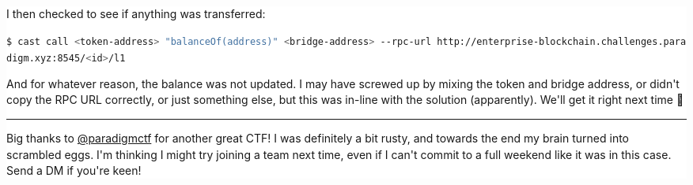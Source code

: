 I then checked to see if anything was transferred:

```bash
$ cast call <token-address> "balanceOf(address)" <bridge-address> --rpc-url http://enterprise-blockchain.challenges.paradigm.xyz:8545/<id>/l1
```

And for whatever reason, the balance was not updated. I may have screwed up by mixing the token and bridge address, or didn't copy the RPC URL correctly, or just something else, but this was in-line with the solution (apparently). We'll get it right next time 😬


---
Big thanks to [@paradigmctf](https://twitter.com/paradigm_ctf?lang=en) for another great CTF! I was definitely a bit rusty, and towards the end my brain turned into scrambled eggs. I'm thinking I might try joining a team next time, even if I can't commit to a full weekend like it was in this case. Send a DM if you're keen!